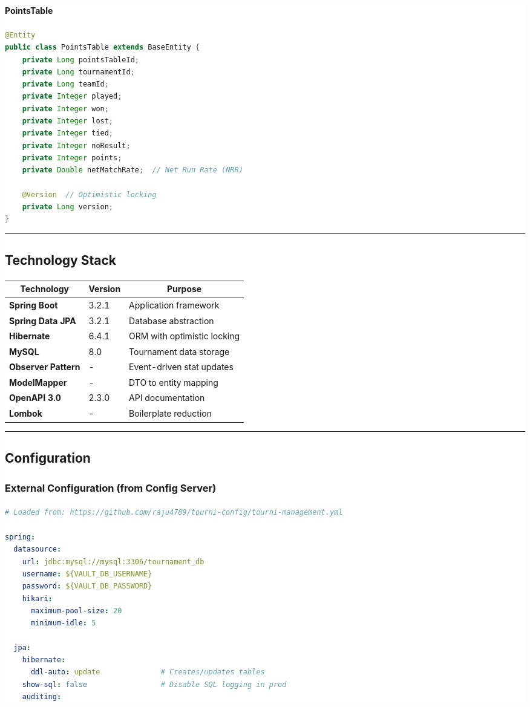 #### PointsTable
```java
@Entity
public class PointsTable extends BaseEntity {
    private Long pointsTableId;
    private Long tournamentId;
    private Long teamId;
    private Integer played;
    private Integer won;
    private Integer lost;
    private Integer tied;
    private Integer noResult;
    private Integer points;
    private Double netMatchRate;  // Net Run Rate (NRR)
    
    @Version  // Optimistic locking
    private Long version;
}
```

---

## Technology Stack

| Technology | Version | Purpose |
|------------|---------|---------|
| **Spring Boot** | 3.2.1 | Application framework |
| **Spring Data JPA** | 3.2.1 | Database abstraction |
| **Hibernate** | 6.4.1 | ORM with optimistic locking |
| **MySQL** | 8.0 | Tournament data storage |
| **Observer Pattern** | - | Event-driven stat updates |
| **ModelMapper** | - | DTO to entity mapping |
| **OpenAPI 3.0** | 2.3.0 | API documentation |
| **Lombok** | - | Boilerplate reduction |

---

## Configuration

### External Configuration (from Config Server)

```yaml
# Loaded from: https://github.com/raju4789/tourni-config/tourni-management.yml

spring:
  datasource:
    url: jdbc:mysql://mysql:3306/tournament_db
    username: ${VAULT_DB_USERNAME}
    password: ${VAULT_DB_PASSWORD}
    hikari:
      maximum-pool-size: 20
      minimum-idle: 5
      
  jpa:
    hibernate:
      ddl-auto: update              # Creates/updates tables
    show-sql: false                 # Disable SQL logging in prod
    auditing:
```